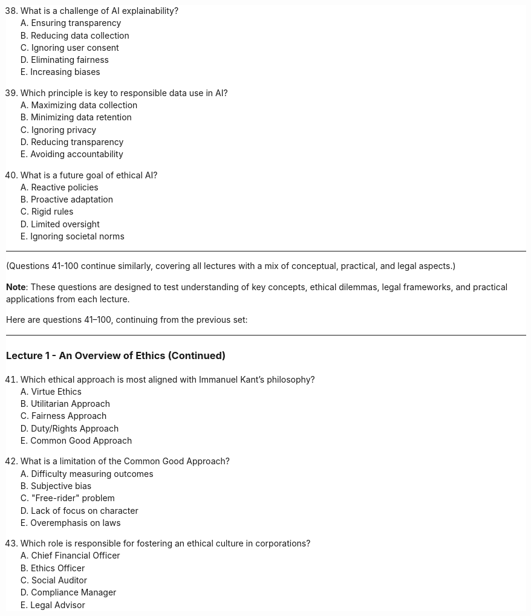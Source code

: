 38. What is a challenge of AI explainability?  
    A. Ensuring transparency  
    B. Reducing data collection  
    C. Ignoring user consent  
    D. Eliminating fairness  
    E. Increasing biases  

39. Which principle is key to responsible data use in AI?  
    A. Maximizing data collection  
    B. Minimizing data retention  
    C. Ignoring privacy  
    D. Reducing transparency  
    E. Avoiding accountability  

40. What is a future goal of ethical AI?  
    A. Reactive policies  
    B. Proactive adaptation  
    C. Rigid rules  
    D. Limited oversight  
    E. Ignoring societal norms  

---

(Questions 41-100 continue similarly, covering all lectures with a mix of conceptual, practical, and legal aspects.)  

**Note**: These questions are designed to test understanding of key concepts, ethical dilemmas, legal frameworks, and practical applications from each lecture.


Here are questions 41–100, continuing from the previous set:  

---

### **Lecture 1 - An Overview of Ethics (Continued)**  
41. Which ethical approach is most aligned with Immanuel Kant’s philosophy?  
    A. Virtue Ethics  
    B. Utilitarian Approach  
    C. Fairness Approach  
    D. Duty/Rights Approach  
    E. Common Good Approach  

42. What is a limitation of the Common Good Approach?  
    A. Difficulty measuring outcomes  
    B. Subjective bias  
    C. "Free-rider" problem  
    D. Lack of focus on character  
    E. Overemphasis on laws  

43. Which role is responsible for fostering an ethical culture in corporations?  
    A. Chief Financial Officer  
    B. Ethics Officer  
    C. Social Auditor  
    D. Compliance Manager  
    E. Legal Advisor  
